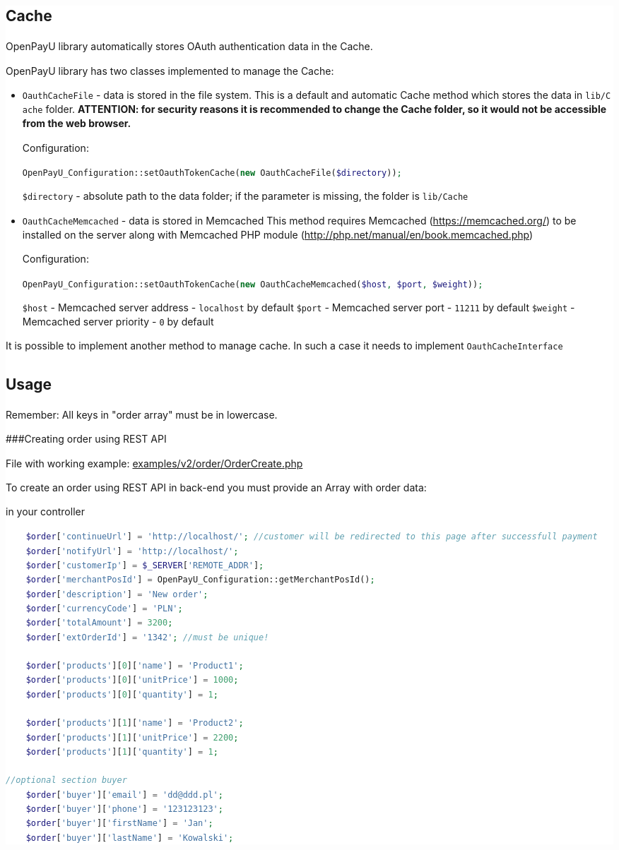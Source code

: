 ## Cache
OpenPayU library automatically stores OAuth authentication data in the Cache.

OpenPayU library has two classes implemented to manage the Cache:

* `OauthCacheFile` - data is stored in the file system.
   This is a default and automatic Cache method which stores the data in `lib/Cache` folder.
   **ATTENTION: for security reasons it is recommended to change the Cache folder, so it would not be accessible from the web browser.**
   
    Configuration:
    ```php
    OpenPayU_Configuration::setOauthTokenCache(new OauthCacheFile($directory));
    ```
   `$directory` - absolute path to the data folder; if the parameter is missing, the folder is `lib/Cache`   
   
* `OauthCacheMemcached` - data is stored in Memcached
   This method requires Memcached (https://memcached.org/) to be installed on the server along with Memcached PHP module (http://php.net/manual/en/book.memcached.php)

    Configuration:
    ```php
    OpenPayU_Configuration::setOauthTokenCache(new OauthCacheMemcached($host, $port, $weight));
    ```   
   `$host` - Memcached server address - `localhost` by default
   `$port` - Memcached server port - `11211` by default
   `$weight` - Memcached server priority - `0` by default

It is possible to implement another method to manage cache. In such a case it needs to implement `OauthCacheInterface` 

## Usage

Remember: All keys in "order array" must be in lowercase.

###Creating order using REST API

   File with working example: [examples/v2/order/OrderCreate.php](examples/v2/order/OrderCreate.php)

   To create an order using REST API in back-end you must provide an Array with order data:

   in your controller
```php
    $order['continueUrl'] = 'http://localhost/'; //customer will be redirected to this page after successfull payment
    $order['notifyUrl'] = 'http://localhost/';
    $order['customerIp'] = $_SERVER['REMOTE_ADDR'];
    $order['merchantPosId'] = OpenPayU_Configuration::getMerchantPosId();
    $order['description'] = 'New order';
    $order['currencyCode'] = 'PLN';
    $order['totalAmount'] = 3200;
    $order['extOrderId'] = '1342'; //must be unique!

    $order['products'][0]['name'] = 'Product1';
    $order['products'][0]['unitPrice'] = 1000;
    $order['products'][0]['quantity'] = 1;

    $order['products'][1]['name'] = 'Product2';
    $order['products'][1]['unitPrice'] = 2200;
    $order['products'][1]['quantity'] = 1;

//optional section buyer
    $order['buyer']['email'] = 'dd@ddd.pl';
    $order['buyer']['phone'] = '123123123';
    $order['buyer']['firstName'] = 'Jan';
    $order['buyer']['lastName'] = 'Kowalski';
```
